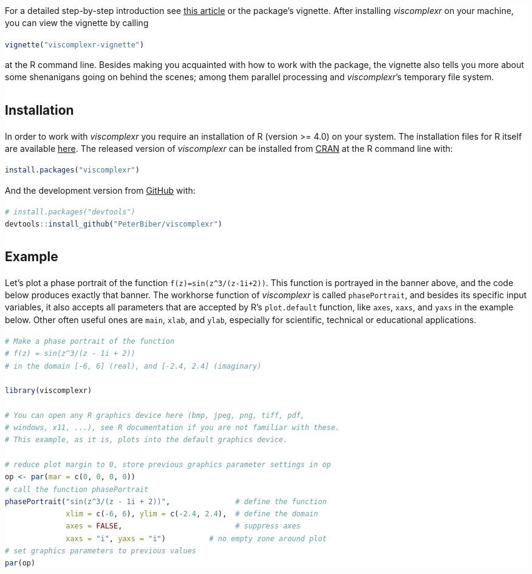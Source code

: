 For a detailed step-by-step introduction see [this
article](https://peterbiber.github.io/viscomplexr/articles/viscomplexr-vignette_for_website.html)
or the package’s vignette. After installing *viscomplexr* on your
machine, you can view the vignette by calling

``` r
vignette("viscomplexr-vignette")
```

at the R command line. Besides making you acquainted with how to work
with the package, the vignette also tells you more about some
shenanigans going on behind the scenes; among them parallel processing
and *viscomplexr*’s temporary file system.

## Installation

In order to work with *viscomplexr* you require an installation of R
(version \>= 4.0) on your system. The installation files for R itself
are available [here](https://cran.r-project.org/). The released version
of *viscomplexr* can be installed from
[CRAN](https://CRAN.R-project.org/package=viscomplexr) at the R command
line with:

``` r
install.packages("viscomplexr")
```

And the development version from
[GitHub](https://github.com/PeterBiber/viscomplexr) with:

``` r
# install.packages("devtools")
devtools::install_github("PeterBiber/viscomplexr")
```

## Example

Let’s plot a phase portrait of the function `f(z)=sin(z^3/(z-1i+2))`.
This function is portrayed in the banner above, and the code below
produces exactly that banner. The workhorse function of *viscomplexr* is
called `phasePortrait`, and besides its specific input variables, it
also accepts all parameters that are accepted by R’s `plot.default`
function, like `axes`, `xaxs`, and `yaxs` in the example below. Other
often useful ones are `main`, `xlab`, and `ylab`, especially for
scientific, technical or educational applications.

``` r
# Make a phase portrait of the function 
# f(z) = sin(z^3/(z - 1i + 2))
# in the domain [-6, 6] (real), and [-2.4, 2.4] (imaginary)

library(viscomplexr)

# You can open any R graphics device here (bmp, jpeg, png, tiff, pdf,
# windows, x11, ...), see R documentation if you are not familiar with these.
# This example, as it is, plots into the default graphics device.

# reduce plot margin to 0, store previous graphics parameter settings in op
op <- par(mar = c(0, 0, 0, 0))
# call the function phasePortrait
phasePortrait("sin(z^3/(z - 1i + 2))",               # define the function
              xlim = c(-6, 6), ylim = c(-2.4, 2.4),  # define the domain
              axes = FALSE,                          # suppress axes
              xaxs = "i", yaxs = "i")          # no empty zone around plot
# set graphics parameters to previous values
par(op)

```
